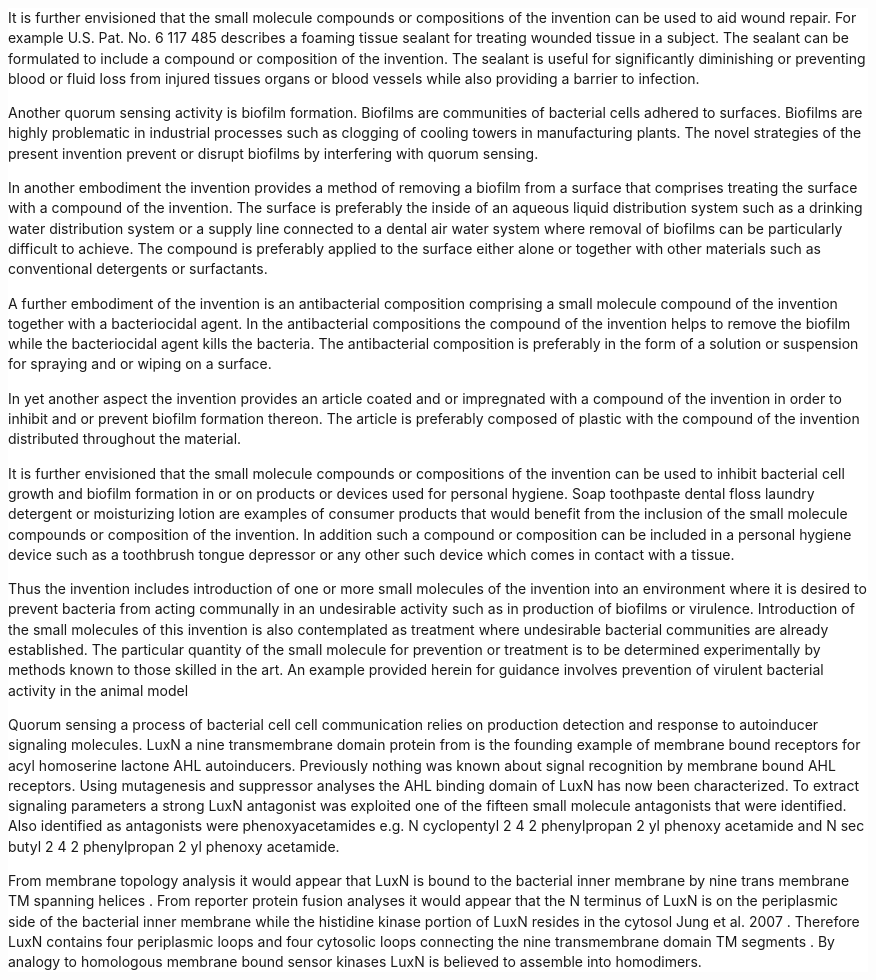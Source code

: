 It is further envisioned that the small molecule compounds or compositions of the invention can be used to aid wound repair. For example U.S. Pat. No. 6 117 485 describes a foaming tissue sealant for treating wounded tissue in a subject. The sealant can be formulated to include a compound or composition of the invention. The sealant is useful for significantly diminishing or preventing blood or fluid loss from injured tissues organs or blood vessels while also providing a barrier to infection.

Another quorum sensing activity is biofilm formation. Biofilms are communities of bacterial cells adhered to surfaces. Biofilms are highly problematic in industrial processes such as clogging of cooling towers in manufacturing plants. The novel strategies of the present invention prevent or disrupt biofilms by interfering with quorum sensing.

In another embodiment the invention provides a method of removing a biofilm from a surface that comprises treating the surface with a compound of the invention. The surface is preferably the inside of an aqueous liquid distribution system such as a drinking water distribution system or a supply line connected to a dental air water system where removal of biofilms can be particularly difficult to achieve. The compound is preferably applied to the surface either alone or together with other materials such as conventional detergents or surfactants.

A further embodiment of the invention is an antibacterial composition comprising a small molecule compound of the invention together with a bacteriocidal agent. In the antibacterial compositions the compound of the invention helps to remove the biofilm while the bacteriocidal agent kills the bacteria. The antibacterial composition is preferably in the form of a solution or suspension for spraying and or wiping on a surface.

In yet another aspect the invention provides an article coated and or impregnated with a compound of the invention in order to inhibit and or prevent biofilm formation thereon. The article is preferably composed of plastic with the compound of the invention distributed throughout the material.

It is further envisioned that the small molecule compounds or compositions of the invention can be used to inhibit bacterial cell growth and biofilm formation in or on products or devices used for personal hygiene. Soap toothpaste dental floss laundry detergent or moisturizing lotion are examples of consumer products that would benefit from the inclusion of the small molecule compounds or composition of the invention. In addition such a compound or composition can be included in a personal hygiene device such as a toothbrush tongue depressor or any other such device which comes in contact with a tissue.

Thus the invention includes introduction of one or more small molecules of the invention into an environment where it is desired to prevent bacteria from acting communally in an undesirable activity such as in production of biofilms or virulence. Introduction of the small molecules of this invention is also contemplated as treatment where undesirable bacterial communities are already established. The particular quantity of the small molecule for prevention or treatment is to be determined experimentally by methods known to those skilled in the art. An example provided herein for guidance involves prevention of virulent bacterial activity in the animal model

Quorum sensing a process of bacterial cell cell communication relies on production detection and response to autoinducer signaling molecules. LuxN a nine transmembrane domain protein from is the founding example of membrane bound receptors for acyl homoserine lactone AHL autoinducers. Previously nothing was known about signal recognition by membrane bound AHL receptors. Using mutagenesis and suppressor analyses the AHL binding domain of LuxN has now been characterized. To extract signaling parameters a strong LuxN antagonist was exploited one of the fifteen small molecule antagonists that were identified. Also identified as antagonists were phenoxyacetamides e.g. N cyclopentyl 2 4 2 phenylpropan 2 yl phenoxy acetamide and N sec butyl 2 4 2 phenylpropan 2 yl phenoxy acetamide.

From membrane topology analysis it would appear that LuxN is bound to the bacterial inner membrane by nine trans membrane TM spanning helices . From reporter protein fusion analyses it would appear that the N terminus of LuxN is on the periplasmic side of the bacterial inner membrane while the histidine kinase portion of LuxN resides in the cytosol Jung et al. 2007 . Therefore LuxN contains four periplasmic loops and four cytosolic loops connecting the nine transmembrane domain TM segments . By analogy to homologous membrane bound sensor kinases LuxN is believed to assemble into homodimers.
